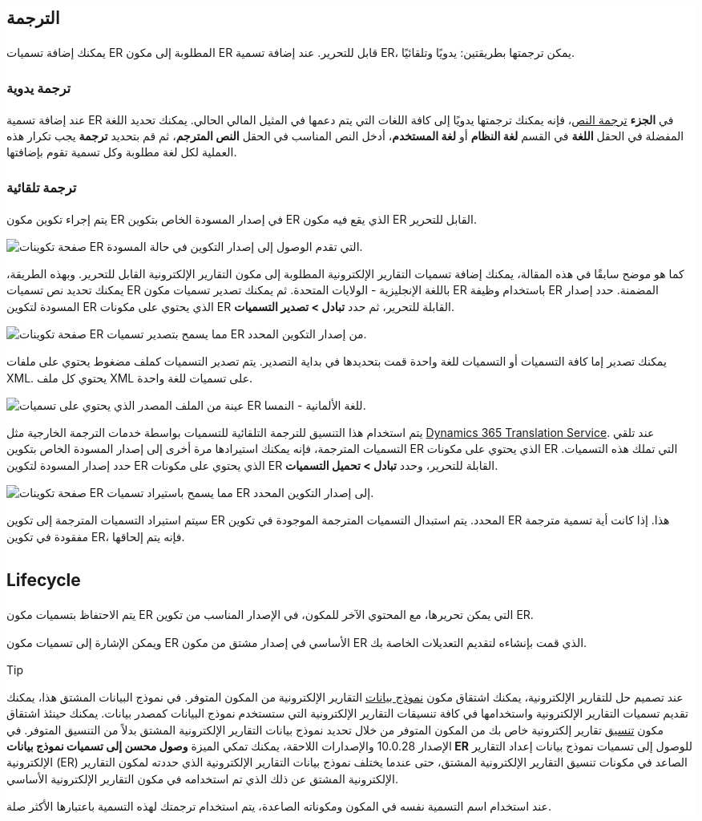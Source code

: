 ## <a name="translation"></a>الترجمة

يمكنك إضافة تسميات ER المطلوبة إلى مكون ER قابل للتحرير. عند إضافة تسمية ER، يمكن ترجمتها بطريقتين: يدويًا وتلقائيًا.

### <a name="manual-translation"></a>ترجمة يدوية

عند إضافة تسمية ER في **الجزء** [ترجمة النص](#TextTranslationPane)، فإنه يمكنك ترجمتها يدويًا إلى كافة اللغات التي يتم دعمها في المثيل المالي الحالي. يمكنك تحديد اللغة المفضلة في الحقل **اللغة** في القسم **لغة النظام** أو **لغة المستخدم**، أدخل النص المناسب في الحقل **النص المترجم**، ثم قم بتحديد **ترجمة** يجب تكرار هذه العملية لكل لغة مطلوبة وكل تسمية تقوم بإضافتها.

### <a name="automatic-translation"></a>ترجمة تلقائية

يتم إجراء تكوين مكون ER في إصدار المسودة الخاص بتكوين ER الذي يقع فيه مكون ER القابل للتحرير.

![صفحة تكوينات ER التي تقدم الوصول إلى إصدار التكوين في حالة المسودة.](./media/er-multilingual-labels-configurations.png)

كما هو موضح سابقًا في هذه المقالة، يمكنك إضافة تسميات التقارير الإلكترونية المطلوبة إلى مكون التقارير الإلكترونية القابل للتحرير. وبهذه الطريقة، يمكنك تحديد نص تسميات ER باللغة الإنجليزية - الولايات المتحدة. ثم يمكنك تصدير تسميات مكون ER باستخدام وظيفة ER المضمنة. حدد إصدار المسودة لتكوين ER الذي يحتوي على مكونات ER القابلة للتحرير، ثم حدد **تبادل \> تصدير التسميات**.

![صفحة تكوينات ER مما يسمح بتصدير تسميات ER من إصدار التكوين المحدد.](./media/er-multilingual-labels-export.png)

يمكنك تصدير إما كافة التسميات أو التسميات للغة واحدة قمت بتحديدها في بداية التصدير. يتم تصدير التسميات كملف مضغوط يحتوي على ملفات XML. يحتوي كل ملف XML على تسميات للغة واحدة.

![عينة من الملف المصدر الذي يحتوي على تسميات ER للغة الألمانية - النمسا.](./media/er-multilingual-labels-in-xml.png)

يتم استخدام هذا التنسيق للترجمة التلقائية للتسميات بواسطة خدمات الترجمة الخارجية مثل [Dynamics 365 Translation Service](../lifecycle-services/translation-service-overview.md). عند تلقي التسميات المترجمة، فإنه يمكنك استيرادها مرة أخرى إلى إصدار المسودة الخاص بتكوين ER الذي يحتوي على مكونات ER التي تملك هذه التسميات. حدد إصدار المسودة لتكوين ER الذي يحتوي على مكونات ER القابلة للتحرير، وحدد **تبادل \> تحميل التسميات**.

![صفحة تكوينات ER مما يسمح باستيراد تسميات ER إلى إصدار التكوين المحدد.](./media/er-multilingual-labels-load.png)

سيتم استيراد التسميات المترجمة إلى تكوين ER المحدد. يتم استبدال التسميات المترجمة الموجودة في تكوين ER هذا. إذا كانت أية تسمية مترجمة مفقودة في تكوين ER، فإنه يتم إلحاقها.

## <a name="lifecycle"></a>Lifecycle

يتم الاحتفاظ بتسميات مكون ER التي يمكن تحريرها، مع المحتوي الآخر للمكون، في الإصدار المناسب من تكوين ER.

ويمكن الإشارة إلى تسميات مكون ER الأساسي في إصدار مشتق من مكون ER الذي قمت بإنشاءه لتقديم التعديلات الخاصة بك.

> [!TIP]
> عند تصميم حل للتقارير الإلكترونية، يمكنك اشتقاق مكون [نموذج بيانات](er-overview-components.md#data-model-component) التقارير الإلكترونية من المكون المتوفر. في نموذج البيانات المشتق هذا، يمكنك تقديم تسميات التقارير الإلكترونية واستخدامها في كافة تنسيقات التقارير الإلكترونية التي ستستخدم نموذج البيانات كمصدر بيانات. يمكنك حينئذ اشتقاق مكون [تنسيق](er-overview-components.md#format-component)  تقارير إلكترونية خاص بك من المكون المتوفر من خلال تحديد نموذج بيانات التقارير الإلكترونية المشتق بدلاً من التنسيق المتوفر. في الإصدار 10.0.28 والإصدارات اللاحقة، يمكنك تمكي الميزة **وصول محسن إلى تسميات نموذج بيانات ER** للوصول إلى تسميات نموذج بيانات إعداد التقارير الإلكترونية (ER) الصاعد في مكونات تنسيق التقارير الإلكترونية المشتق، حتى عندما يختلف نموذج بيانات التقارير الإلكترونية الذي حددته لمكون التقارير الإلكترونية المشتق عن ذلك الذي تم استخدامه في مكون التقارير الإلكترونية الأساسي.
>
> عند استخدام اسم التسمية نفسه في المكون ومكوناته الصاعدة، يتم استخدام ترجمتك لهذه التسمية باعتبارها الأكثر صلة.
